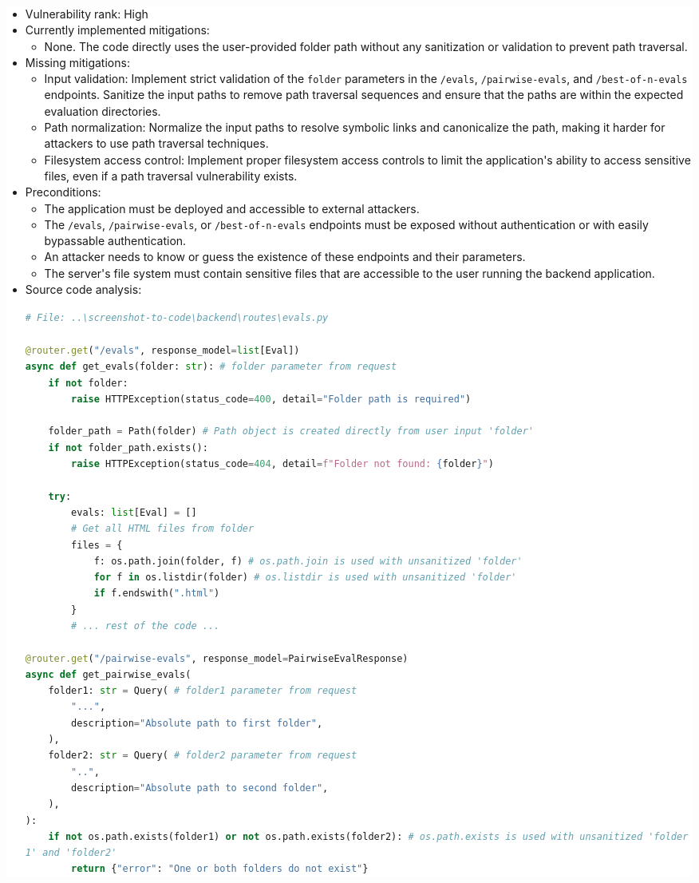 - Vulnerability rank: High
- Currently implemented mitigations:
    - None. The code directly uses the user-provided folder path without any sanitization or validation to prevent path traversal.
- Missing mitigations:
    - Input validation: Implement strict validation of the `folder` parameters in the `/evals`, `/pairwise-evals`, and `/best-of-n-evals` endpoints. Sanitize the input paths to remove path traversal sequences and ensure that the paths are within the expected evaluation directories.
    - Path normalization: Normalize the input paths to resolve symbolic links and canonicalize the path, making it harder for attackers to use path traversal techniques.
    - Filesystem access control: Implement proper filesystem access controls to limit the application's ability to access sensitive files, even if a path traversal vulnerability exists.
- Preconditions:
    - The application must be deployed and accessible to external attackers.
    - The `/evals`, `/pairwise-evals`, or `/best-of-n-evals` endpoints must be exposed without authentication or with easily bypassable authentication.
    - An attacker needs to know or guess the existence of these endpoints and their parameters.
    - The server's file system must contain sensitive files that are accessible to the user running the backend application.
- Source code analysis:
    ```python
    # File: ..\screenshot-to-code\backend\routes\evals.py

    @router.get("/evals", response_model=list[Eval])
    async def get_evals(folder: str): # folder parameter from request
        if not folder:
            raise HTTPException(status_code=400, detail="Folder path is required")

        folder_path = Path(folder) # Path object is created directly from user input 'folder'
        if not folder_path.exists():
            raise HTTPException(status_code=404, detail=f"Folder not found: {folder}")

        try:
            evals: list[Eval] = []
            # Get all HTML files from folder
            files = {
                f: os.path.join(folder, f) # os.path.join is used with unsanitized 'folder'
                for f in os.listdir(folder) # os.listdir is used with unsanitized 'folder'
                if f.endswith(".html")
            }
            # ... rest of the code ...

    @router.get("/pairwise-evals", response_model=PairwiseEvalResponse)
    async def get_pairwise_evals(
        folder1: str = Query( # folder1 parameter from request
            "...",
            description="Absolute path to first folder",
        ),
        folder2: str = Query( # folder2 parameter from request
            "..",
            description="Absolute path to second folder",
        ),
    ):
        if not os.path.exists(folder1) or not os.path.exists(folder2): # os.path.exists is used with unsanitized 'folder1' and 'folder2'
            return {"error": "One or both folders do not exist"}

